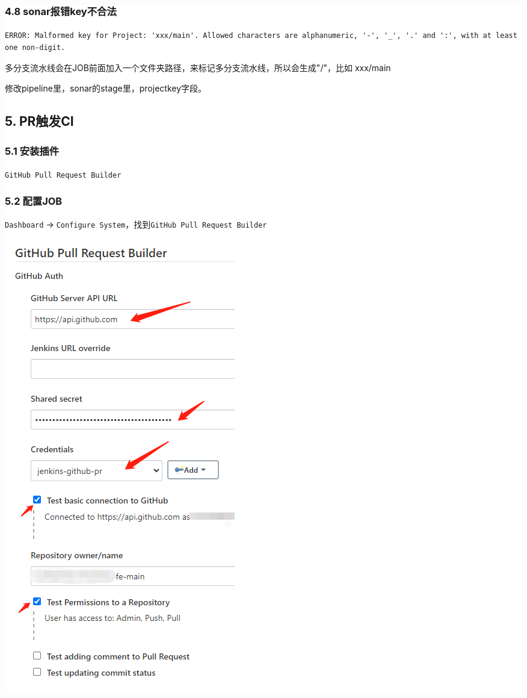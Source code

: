 ### 4.8 sonar报错key不合法
`ERROR: Malformed key for Project: 'xxx/main'. Allowed characters are alphanumeric, '-', '_', '.' and ':', with at least one non-digit.`

多分支流水线会在JOB前面加入一个文件夹路径，来标记多分支流水线，所以会生成"/"，比如 xxx/main

修改pipeline里，sonar的stage里，projectkey字段。


## 5. PR触发CI

### 5.1 安装插件
`GitHub Pull Request Builder`

### 5.2 配置JOB
`Dashboard` → `Configure System`，找到`GitHub Pull Request Builder`

![配置githubPR插件.png](devops/配置githubPR插件.png)
